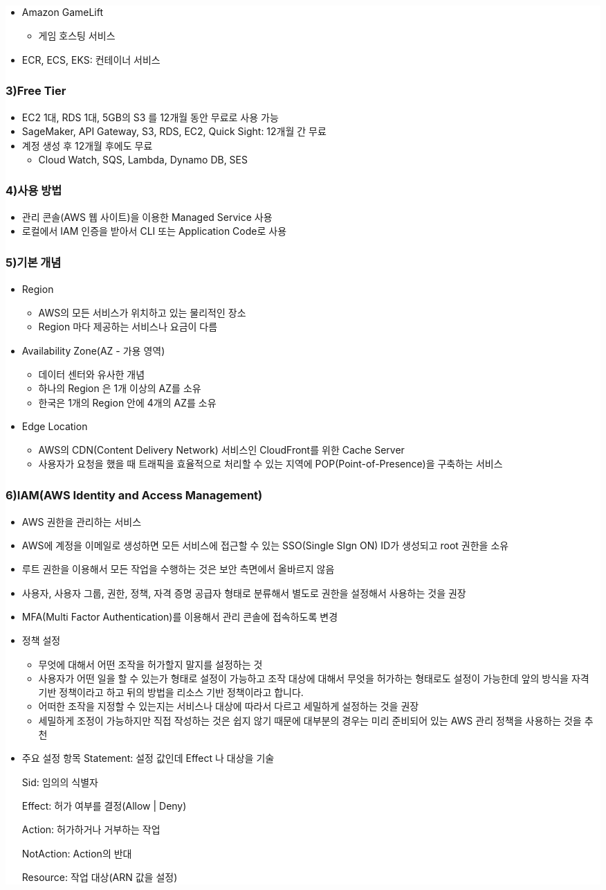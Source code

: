 - Amazon GameLift
  - 게임 호스팅 서비스

- ECR, ECS, EKS: 컨테이너 서비스

### 3)Free Tier
- EC2 1대, RDS 1대, 5GB의 S3 를 12개월 동안 무료로 사용 가능
- SageMaker, API Gateway, S3, RDS, EC2, Quick Sight: 12개월 간 무료
- 계정 생성 후 12개월 후에도 무료
  - Cloud Watch, SQS, Lambda, Dynamo DB, SES

### 4)사용 방법
- 관리 콘솔(AWS 웹 사이트)을 이용한 Managed Service 사용
- 로컬에서 IAM 인증을 받아서 CLI 또는 Application Code로 사용

### 5)기본 개념
- Region
  - AWS의 모든 서비스가 위치하고 있는 물리적인 장소
  - Region 마다 제공하는 서비스나 요금이 다름
- Availability Zone(AZ - 가용 영역)
  - 데이터 센터와 유사한 개념
  - 하나의 Region 은 1개 이상의 AZ를 소유
  - 한국은 1개의 Region 안에 4개의 AZ를 소유

- Edge Location
  - AWS의 CDN(Content Delivery Network) 서비스인 CloudFront를 위한 Cache Server
  - 사용자가 요청을 했을 때 트래픽을 효율적으로 처리할 수 있는 지역에 POP(Point-of-Presence)을 구축하는 서비스 


### 6)IAM(AWS Identity and Access Management)
- AWS 권한을 관리하는 서비스
- AWS에 계정을 이메일로 생성하면 모든 서비스에 접근할 수 있는 SSO(Single SIgn ON) ID가 생성되고 root 권한을 소유
- 루트 권한을 이용해서 모든 작업을 수행하는 것은 보안 측면에서 올바르지 않음
- 사용자, 사용자 그룹, 권한, 정책, 자격 증명 공급자 형태로 분류해서 별도로 권한을 설정해서 사용하는 것을 권장
- MFA(Multi Factor Authentication)를 이용해서 관리 콘솔에 접속하도록 변경
- 정책 설정
  - 무엇에 대해서 어떤 조작을 허가할지 말지를 설정하는 것
  - 사용자가 어떤 일을 할 수 있는가 형태로 설정이 가능하고 조작 대상에 대해서 무엇을 허가하는 형태로도 설정이 가능한데 앞의 방식을 자격 기반 정책이라고 하고 뒤의 방법을 리소스 기반 정책이라고 합니다.
  - 어떠한 조작을 지정할 수 있는지는 서비스나 대상에 따라서 다르고 세밀하게 설정하는 것을 권장
  - 세밀하게 조정이 가능하지만 직접 작성하는 것은 쉽지 않기 때문에 대부분의 경우는 미리 준비되어 있는 AWS 관리 정책을 사용하는 것을 추천

- 주요 설정 항목
  Statement: 설정 값인데 Effect 나 대상을 기술

  Sid: 임의의 식별자

  Effect: 허가 여부를 결정(Allow | Deny)

  Action: 허가하거나 거부하는 작업

  NotAction: Action의 반대

  Resource: 작업 대상(ARN 값을 설정)
